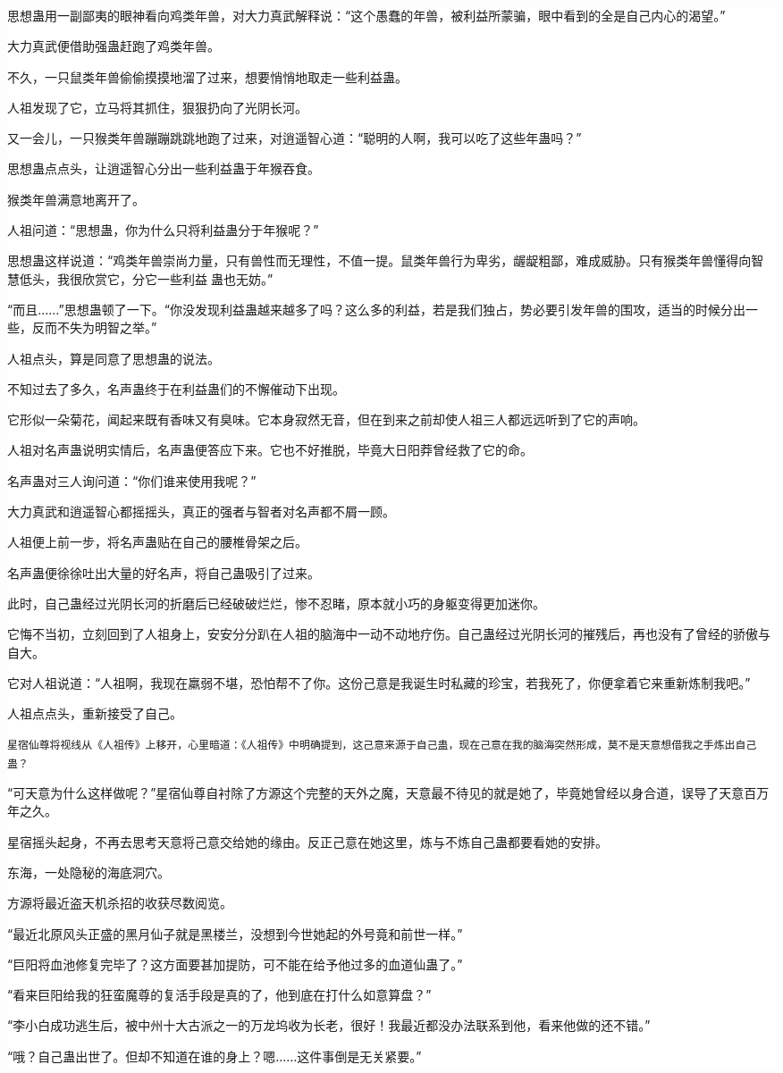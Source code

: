   思想蛊用一副鄙夷的眼神看向鸡类年兽，对大力真武解释说：“这个愚蠢的年兽，被利益所蒙骗，眼中看到的全是自己内心的渴望。”
  
  大力真武便借助强蛊赶跑了鸡类年兽。
  
  不久，一只鼠类年兽偷偷摸摸地溜了过来，想要悄悄地取走一些利益蛊。
  
  人祖发现了它，立马将其抓住，狠狠扔向了光阴长河。
  
  又一会儿，一只猴类年兽蹦蹦跳跳地跑了过来，对逍遥智心道：“聪明的人啊，我可以吃了这些年蛊吗？”
  
  思想蛊点点头，让逍遥智心分出一些利益蛊于年猴吞食。
  
  猴类年兽满意地离开了。
  
  人祖问道：“思想蛊，你为什么只将利益蛊分于年猴呢？”
  
  思想蛊这样说道：“鸡类年兽崇尚力量，只有兽性而无理性，不值一提。鼠类年兽行为卑劣，龌龊粗鄙，难成威胁。只有猴类年兽懂得向智慧低头，我很欣赏它，分它一些利益
  蛊也无妨。”
  
  “而且……”思想蛊顿了一下。“你没发现利益蛊越来越多了吗？这么多的利益，若是我们独占，势必要引发年兽的围攻，适当的时候分出一些，反而不失为明智之举。”
  
  人祖点头，算是同意了思想蛊的说法。
  
  不知过去了多久，名声蛊终于在利益蛊们的不懈催动下出现。
  
  它形似一朵菊花，闻起来既有香味又有臭味。它本身寂然无音，但在到来之前却使人祖三人都远远听到了它的声响。
  
  人祖对名声蛊说明实情后，名声蛊便答应下来。它也不好推脱，毕竟大日阳莽曾经救了它的命。
  
  名声蛊对三人询问道：“你们谁来使用我呢？”
  
  大力真武和逍遥智心都摇摇头，真正的强者与智者对名声都不屑一顾。
  
  人祖便上前一步，将名声蛊贴在自己的腰椎骨架之后。
  
  名声蛊便徐徐吐出大量的好名声，将自己蛊吸引了过来。
  
  此时，自己蛊经过光阴长河的折磨后已经破破烂烂，惨不忍睹，原本就小巧的身躯变得更加迷你。
  
  它悔不当初，立刻回到了人祖身上，安安分分趴在人祖的脑海中一动不动地疗伤。自己蛊经过光阴长河的摧残后，再也没有了曾经的骄傲与自大。
  
  它对人祖说道：“人祖啊，我现在羸弱不堪，恐怕帮不了你。这份己意是我诞生时私藏的珍宝，若我死了，你便拿着它来重新炼制我吧。”
  
  人祖点点头，重新接受了自己。
  
    星宿仙尊将视线从《人祖传》上移开，心里暗道：《人祖传》中明确提到，这己意来源于自己蛊，现在己意在我的脑海突然形成，莫不是天意想借我之手炼出自己蛊？
  
  “可天意为什么这样做呢？”星宿仙尊自衬除了方源这个完整的天外之魔，天意最不待见的就是她了，毕竟她曾经以身合道，误导了天意百万年之久。
  
  星宿摇头起身，不再去思考天意将己意交给她的缘由。反正己意在她这里，炼与不炼自己蛊都要看她的安排。
  
  东海，一处隐秘的海底洞穴。
  
  方源将最近盗天机杀招的收获尽数阅览。
  
  “最近北原风头正盛的黑月仙子就是黑楼兰，没想到今世她起的外号竟和前世一样。”
  
  “巨阳将血池修复完毕了？这方面要甚加提防，可不能在给予他过多的血道仙蛊了。”
  
  “看来巨阳给我的狂蛮魔尊的复活手段是真的了，他到底在打什么如意算盘？”
  
  “李小白成功逃生后，被中州十大古派之一的万龙坞收为长老，很好！我最近都没办法联系到他，看来他做的还不错。”
  
  “哦？自己蛊出世了。但却不知道在谁的身上？嗯……这件事倒是无关紧要。”
  